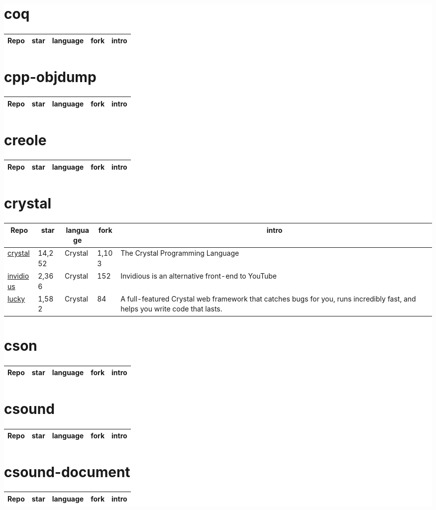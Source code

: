 
# coq

Repo|star|language|fork|intro
-|-|-|-|-



# cpp-objdump

Repo|star|language|fork|intro
-|-|-|-|-



# creole

Repo|star|language|fork|intro
-|-|-|-|-



# crystal

Repo|star|language|fork|intro
-|-|-|-|-
[crystal](https://github.com/crystal-lang/crystal)|14,252|Crystal|1,103|The Crystal Programming Language
[invidious](https://github.com/omarroth/invidious)|2,366|Crystal|152|Invidious is an alternative front-end to YouTube
[lucky](https://github.com/luckyframework/lucky)|1,582|Crystal|84|A full-featured Crystal web framework that catches bugs for you, runs incredibly fast, and helps you write code that lasts.


# cson

Repo|star|language|fork|intro
-|-|-|-|-



# csound

Repo|star|language|fork|intro
-|-|-|-|-



# csound-document

Repo|star|language|fork|intro
-|-|-|-|-
